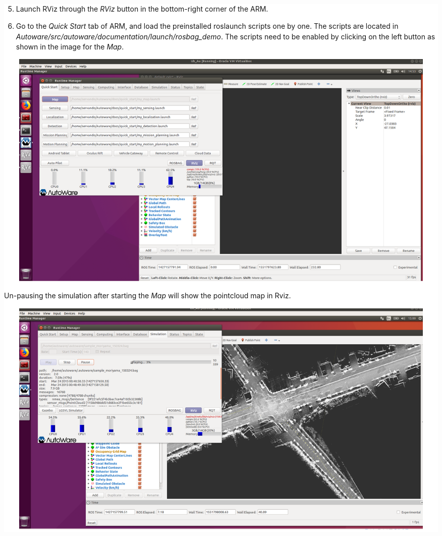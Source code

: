 5. Launch RViz through the _RViz_ button in the bottom-right corner of the ARM.

6. Go to the _Quick Start_ tab of ARM, and load the preinstalled roslaunch scripts one by one. The scripts are located in _Autoware/src/autoware/documentation/launch/rosbag_demo_. The scripts need to be enabled by clicking on the left button as shown in the image for the _Map_. 

<p align="center">
<img src="../images/demo_images/demo_load_map.png" width="800">
</p>

Un-pausing the simulation after starting the _Map_ will show the pointcloud map in Rviz.

<p align="center">
<img src="../images/demo_images/demo_map_shown.png" width="800">
</p>

